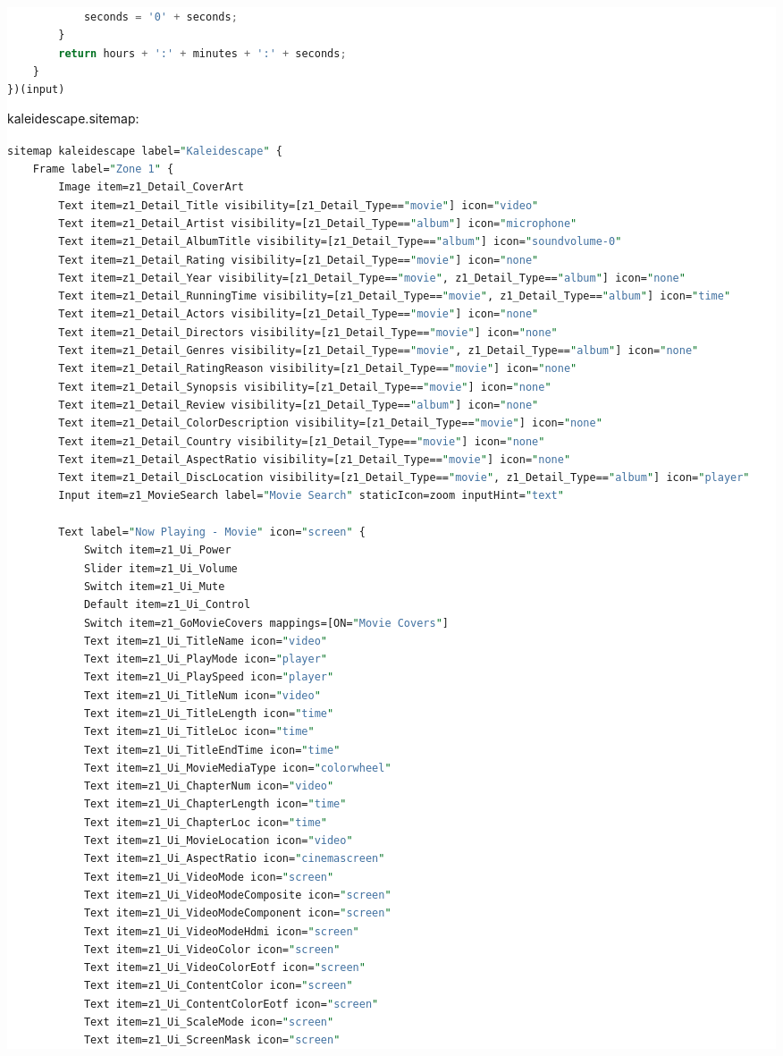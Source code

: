 ```javascript
            seconds = '0' + seconds;
        }
        return hours + ':' + minutes + ':' + seconds;
    }
})(input)
```

kaleidescape.sitemap:

```perl
sitemap kaleidescape label="Kaleidescape" {
    Frame label="Zone 1" {
        Image item=z1_Detail_CoverArt
        Text item=z1_Detail_Title visibility=[z1_Detail_Type=="movie"] icon="video"
        Text item=z1_Detail_Artist visibility=[z1_Detail_Type=="album"] icon="microphone"
        Text item=z1_Detail_AlbumTitle visibility=[z1_Detail_Type=="album"] icon="soundvolume-0"
        Text item=z1_Detail_Rating visibility=[z1_Detail_Type=="movie"] icon="none"
        Text item=z1_Detail_Year visibility=[z1_Detail_Type=="movie", z1_Detail_Type=="album"] icon="none"
        Text item=z1_Detail_RunningTime visibility=[z1_Detail_Type=="movie", z1_Detail_Type=="album"] icon="time"
        Text item=z1_Detail_Actors visibility=[z1_Detail_Type=="movie"] icon="none"
        Text item=z1_Detail_Directors visibility=[z1_Detail_Type=="movie"] icon="none"
        Text item=z1_Detail_Genres visibility=[z1_Detail_Type=="movie", z1_Detail_Type=="album"] icon="none"
        Text item=z1_Detail_RatingReason visibility=[z1_Detail_Type=="movie"] icon="none"
        Text item=z1_Detail_Synopsis visibility=[z1_Detail_Type=="movie"] icon="none"
        Text item=z1_Detail_Review visibility=[z1_Detail_Type=="album"] icon="none"
        Text item=z1_Detail_ColorDescription visibility=[z1_Detail_Type=="movie"] icon="none"
        Text item=z1_Detail_Country visibility=[z1_Detail_Type=="movie"] icon="none"
        Text item=z1_Detail_AspectRatio visibility=[z1_Detail_Type=="movie"] icon="none"
        Text item=z1_Detail_DiscLocation visibility=[z1_Detail_Type=="movie", z1_Detail_Type=="album"] icon="player"
        Input item=z1_MovieSearch label="Movie Search" staticIcon=zoom inputHint="text"

        Text label="Now Playing - Movie" icon="screen" {
            Switch item=z1_Ui_Power
            Slider item=z1_Ui_Volume
            Switch item=z1_Ui_Mute
            Default item=z1_Ui_Control
            Switch item=z1_GoMovieCovers mappings=[ON="Movie Covers"]
            Text item=z1_Ui_TitleName icon="video"
            Text item=z1_Ui_PlayMode icon="player"
            Text item=z1_Ui_PlaySpeed icon="player"
            Text item=z1_Ui_TitleNum icon="video"
            Text item=z1_Ui_TitleLength icon="time"
            Text item=z1_Ui_TitleLoc icon="time"
            Text item=z1_Ui_TitleEndTime icon="time"
            Text item=z1_Ui_MovieMediaType icon="colorwheel"
            Text item=z1_Ui_ChapterNum icon="video"
            Text item=z1_Ui_ChapterLength icon="time"
            Text item=z1_Ui_ChapterLoc icon="time"
            Text item=z1_Ui_MovieLocation icon="video"
            Text item=z1_Ui_AspectRatio icon="cinemascreen"
            Text item=z1_Ui_VideoMode icon="screen"
            Text item=z1_Ui_VideoModeComposite icon="screen"
            Text item=z1_Ui_VideoModeComponent icon="screen"
            Text item=z1_Ui_VideoModeHdmi icon="screen"
            Text item=z1_Ui_VideoColor icon="screen"
            Text item=z1_Ui_VideoColorEotf icon="screen"
            Text item=z1_Ui_ContentColor icon="screen"
            Text item=z1_Ui_ContentColorEotf icon="screen"
            Text item=z1_Ui_ScaleMode icon="screen"
            Text item=z1_Ui_ScreenMask icon="screen"
```
